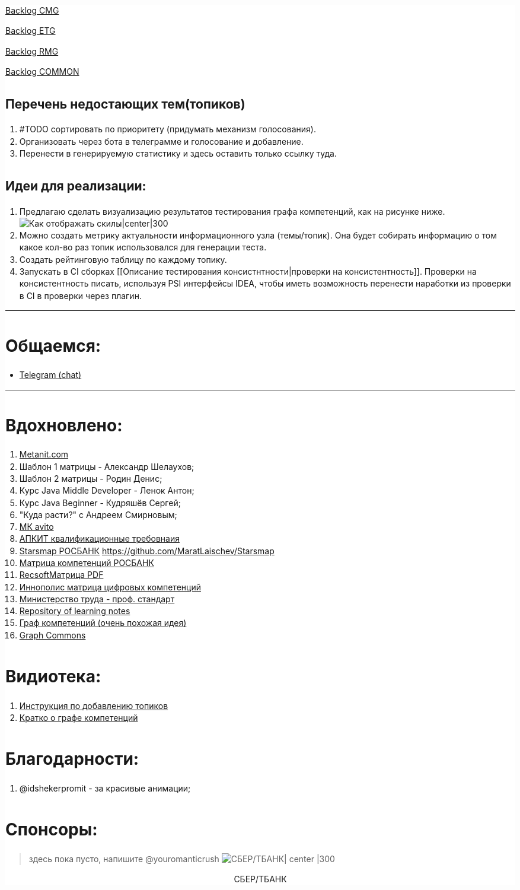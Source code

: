 [Backlog CMG](./backlog/Backlog#Генерация%20МК%20(CMG))

[Backlog ETG](./backlog/Backlog#Генерация%20тестовых%20заданий%20(ETG))

[Backlog RMG](./backlog/Backlog#Генерация%20маршрута%20обучения%20(RMG))

[Backlog COMMON](./backlog/Backlog#Общие%20(COMMON))
## Перечень недостающих тем(топиков)
1. #TODO сортировать по приоритету (придумать механизм голосования).
2. Организовать через бота в телеграмме и голосование и добавление.
3. Перенести в генерируемую статистику и здесь оставить только ссылку туда.
## Идеи для реализации:
1. Предлагаю сделать визуализацию результатов тестирования графа компетенций, как на рисунке ниже.
	![Как отображать скилы|center|300](./images/SkillsIdeaRepresentation.png)
2. Можно создать метрику актуальности информационного узла (темы/топик). Она будет собирать информацию о том какое кол-во раз топик использовался для генерации теста.
3. Создать рейтинговую таблицу по каждому топику.
4. Запускать в CI сборках [[Описание тестирования консистнтности|проверки на консистентность]]. Проверки на консистентность писать, используя PSI интерфейсы IDEA, чтобы иметь возможность перенести наработки из проверки в CI в проверки через плагин.   
---
# Общаемся:
+ [Telegram (chat)](https://t.me/OpenDialogItKB) 
---
# Вдохновлено:
1. [Metanit.com](https://metanit.com/)
2. Шаблон 1 матрицы - Александр Шелаухов; 
2. Шаблон 2 матрицы - Родин Денис;
3. Курс Java Middle Developer - Ленок Антон;
4. Курс Java Beginner - Кудряшёв Сергей;
5. "Куда  расти?" с Андреем Смирновым;
6. [МК avito](https://github.com/avito-tech/playbook/blob/master/analytics-levels.md)
7. [АПКИТ квалификационные требовнаия](https://apkit.ru/files/programer.doc)
8. [Starsmap РОСБАНК](https://habr.com/ru/companies/rosbank/articles/832496/) https://github.com/MaratLaischev/Starsmap
9. [Матрица компетенций РОСБАНК](https://habr.com/ru/companies/rosbank/articles/834204/)
10. [Recsoft](https://habr.com/ru/companies/reksoft/articles/770946/)[Матрица PDF](MatrxiCompetition-InterviewJava.pdf)
11. [Иннополис матрица цифровых компетенций](InnopolisDigitalCompetenceMatrix.pdf)
12. [Министерство труда - проф. стандарт](MinTrudProfStandart.pdf)
13. [Repository of learning notes](https://github.com/Augusto11CB/Java-Studies)
14. [Граф компетенций (очень похожая идея)](https://rutube.ru/video/555858da4c746f45175f9b7842933ac7/?r=wd)
15. [Graph Commons](https://www.youtube.com/@graphcommons)
# Видиотека:
1. [Инструкция по добавлению топиков](https://rutube.ru/video/c2be15b13610b27e59144d895cd46216/)
2. [Кратко о графе компетенций](https://rutube.ru/video/d1785cb795cd34f0f9c7598a945b412f/?r=wd)
# Благодарности:
1. @idshekerpromit - за красивые анимации;
# Спонсоры:
> здесь пока пусто, напишите @youromanticrush
![СБЕР/ТБАНК| center |300](./images/donate.jpg)
<center>СБЕР/ТБАНК</center>
